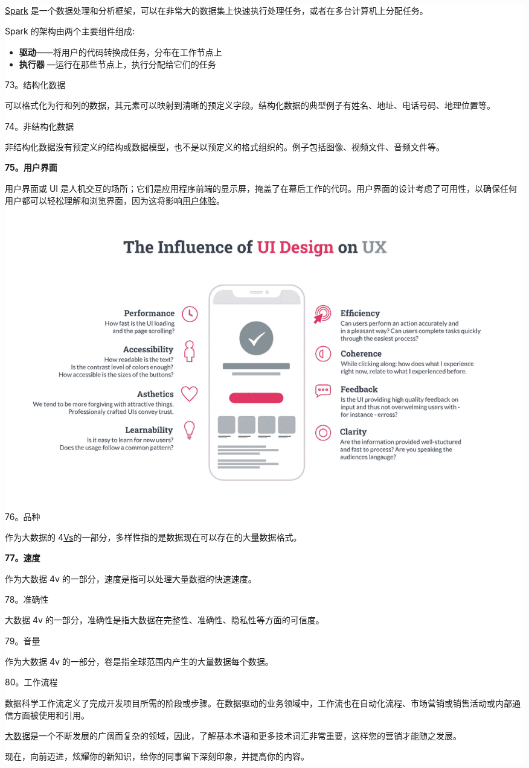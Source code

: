 [Spark](https://www.infoworld.com/article/3236869/what-is-apache-spark-the-big-data-platform-that-crushed-hadoop.html) 是一个数据处理和分析框架，可以在非常大的数据集上快速执行处理任务，或者在多台计算机上分配任务。

Spark 的架构由两个主要组件组成:

*   **驱动**——将用户的代码转换成任务，分布在工作节点上
*   **执行器** —运行在那些节点上，执行分配给它们的任务

73。结构化数据

可以格式化为行和列的数据，其元素可以映射到清晰的预定义字段。结构化数据的典型例子有姓名、地址、电话号码、地理位置等。

74。非结构化数据

非结构化数据没有预定义的结构或数据模型，也不是以预定义的格式组织的。例子包括图像、视频文件、音频文件等。

**75。用户界面**

用户界面或 UI 是人机交互的场所；它们是应用程序前端的显示屏，掩盖了在幕后工作的代码。用户界面的设计考虑了可用性，以确保任何用户都可以轻松理解和浏览界面，因为这将影响[用户体验](https://www.hurree.co/CX-UX-HX-guide)。

![](img/793193adbbd523b2d107821d81acff6f.png)

76。品种

作为大数据的 4[Vs](https://blog.hurree.co/blog/explain-the-3-vs-of-big-data)的一部分，多样性指的是数据现在可以存在的大量数据格式。

**77。速度**

作为大数据 4v 的一部分，速度是指可以处理大量数据的快速速度。

78。准确性

大数据 4v 的一部分，准确性是指大数据在完整性、准确性、隐私性等方面的可信度。

79。音量

作为大数据 4v 的一部分，卷是指全球范围内产生的大量数据每个数据。

80。工作流程

数据科学工作流定义了完成开发项目所需的阶段或步骤。在数据驱动的业务领域中，工作流也在自动化流程、市场营销或销售活动或内部通信方面被使用和引用。

[大数据](https://blog.hurree.co/blog/the-pros-and-cons-of-big-data)是一个不断发展的广阔而复杂的领域，因此，了解基本术语和更多技术词汇非常重要，这样您的营销才能随之发展。

现在，向前迈进，炫耀你的新知识，给你的同事留下深刻印象，并提高你的内容。